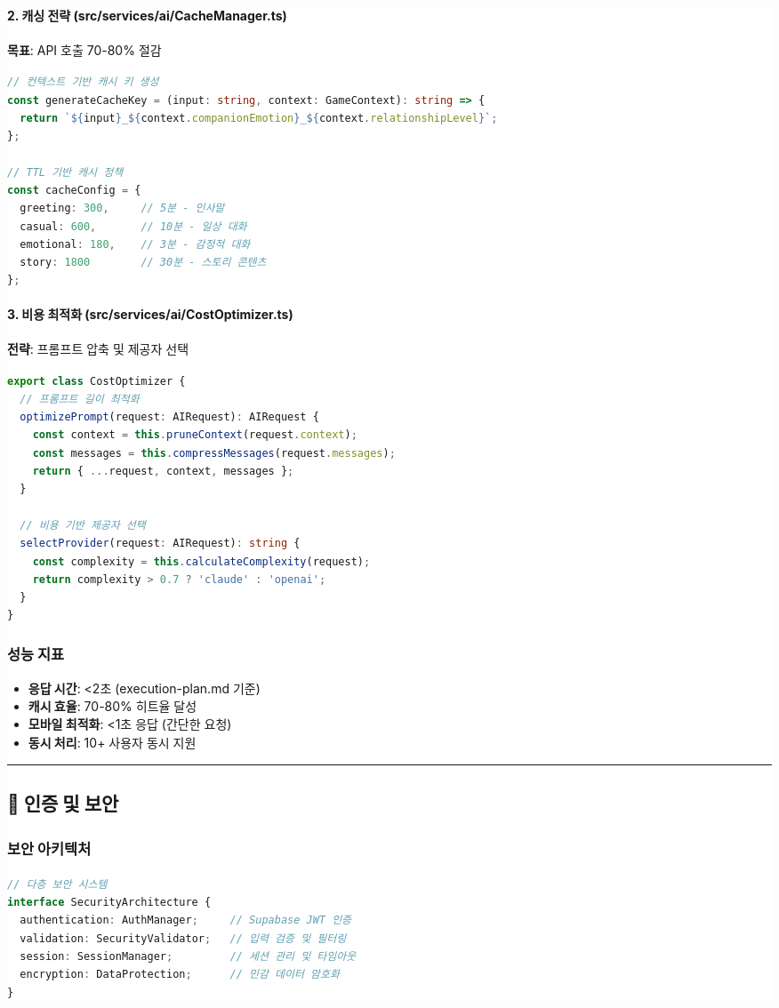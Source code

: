 #### 2. 캐싱 전략 (src/services/ai/CacheManager.ts)
**목표**: API 호출 70-80% 절감

```typescript
// 컨텍스트 기반 캐시 키 생성
const generateCacheKey = (input: string, context: GameContext): string => {
  return `${input}_${context.companionEmotion}_${context.relationshipLevel}`;
};

// TTL 기반 캐시 정책
const cacheConfig = {
  greeting: 300,     // 5분 - 인사말
  casual: 600,       // 10분 - 일상 대화  
  emotional: 180,    // 3분 - 감정적 대화
  story: 1800        // 30분 - 스토리 콘텐츠
};
```

#### 3. 비용 최적화 (src/services/ai/CostOptimizer.ts)
**전략**: 프롬프트 압축 및 제공자 선택

```typescript
export class CostOptimizer {
  // 프롬프트 길이 최적화
  optimizePrompt(request: AIRequest): AIRequest {
    const context = this.pruneContext(request.context);
    const messages = this.compressMessages(request.messages);
    return { ...request, context, messages };
  }
  
  // 비용 기반 제공자 선택
  selectProvider(request: AIRequest): string {
    const complexity = this.calculateComplexity(request);
    return complexity > 0.7 ? 'claude' : 'openai';
  }
}
```

### 성능 지표
- **응답 시간**: <2초 (execution-plan.md 기준)
- **캐시 효율**: 70-80% 히트율 달성
- **모바일 최적화**: <1초 응답 (간단한 요청)
- **동시 처리**: 10+ 사용자 동시 지원

---

## 🔐 인증 및 보안

### 보안 아키텍처
```typescript
// 다층 보안 시스템
interface SecurityArchitecture {
  authentication: AuthManager;     // Supabase JWT 인증
  validation: SecurityValidator;   // 입력 검증 및 필터링
  session: SessionManager;         // 세션 관리 및 타임아웃
  encryption: DataProtection;      // 민감 데이터 암호화
}
```
